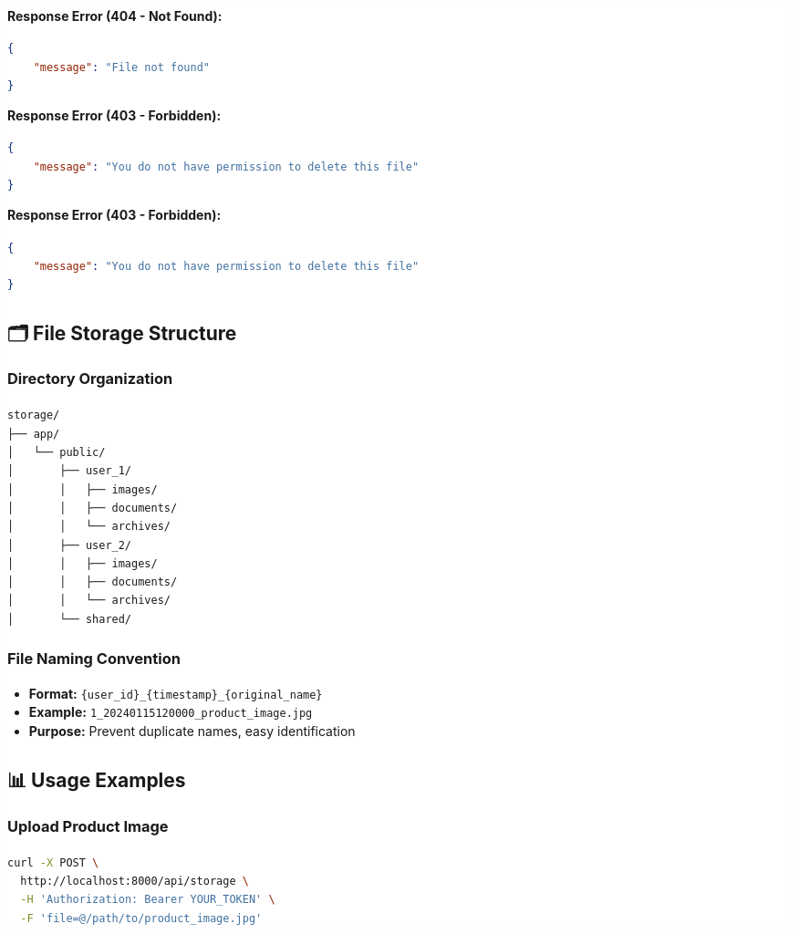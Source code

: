 **Response Error (404 - Not Found):**
```json
{
    "message": "File not found"
}
```

**Response Error (403 - Forbidden):**
```json
{
    "message": "You do not have permission to delete this file"
}
```

**Response Error (403 - Forbidden):**
```json
{
    "message": "You do not have permission to delete this file"
}
```

## 🗂️ File Storage Structure

### Directory Organization
```
storage/
├── app/
│   └── public/
│       ├── user_1/
│       │   ├── images/
│       │   ├── documents/
│       │   └── archives/
│       ├── user_2/
│       │   ├── images/
│       │   ├── documents/
│       │   └── archives/
│       └── shared/
```

### File Naming Convention
- **Format:** `{user_id}_{timestamp}_{original_name}`
- **Example:** `1_20240115120000_product_image.jpg`
- **Purpose:** Prevent duplicate names, easy identification

## 📊 Usage Examples

### Upload Product Image
```bash
curl -X POST \
  http://localhost:8000/api/storage \
  -H 'Authorization: Bearer YOUR_TOKEN' \
  -F 'file=@/path/to/product_image.jpg'
```
